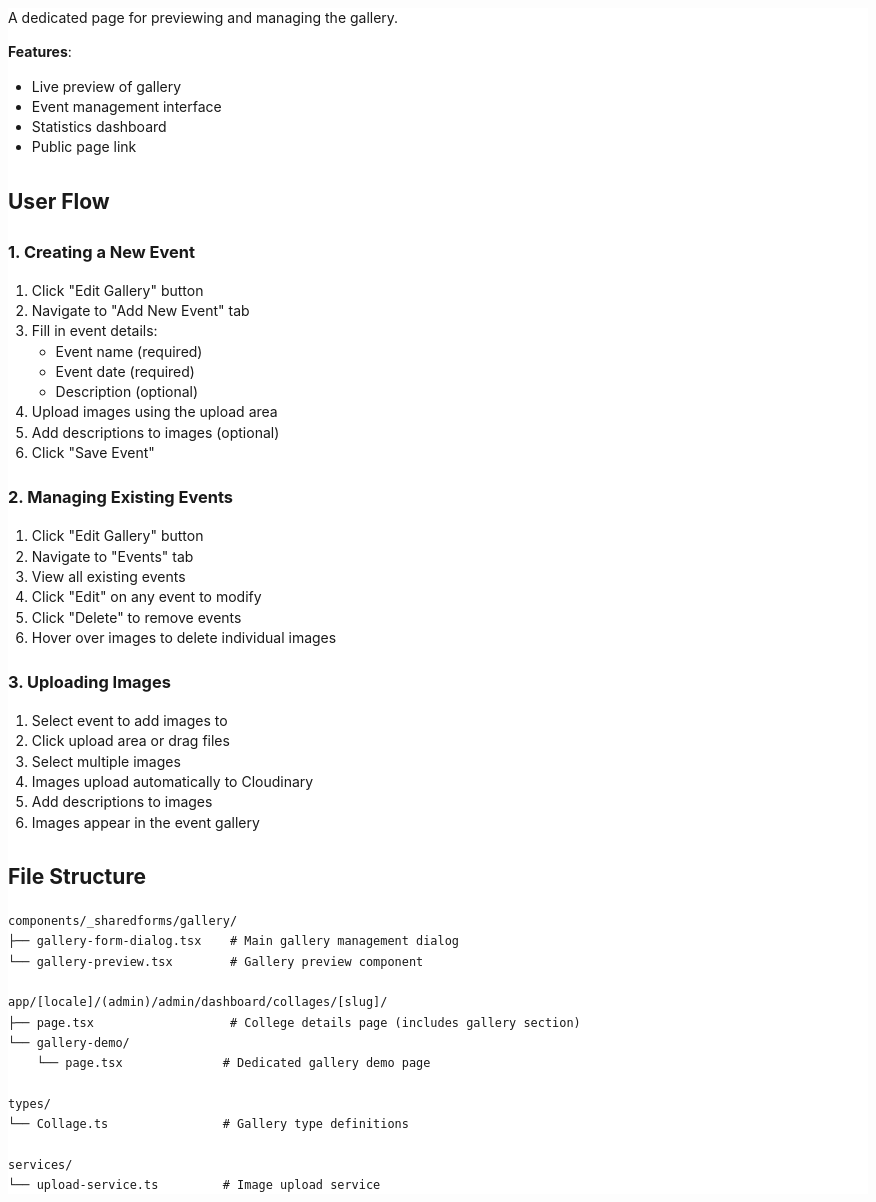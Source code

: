 A dedicated page for previewing and managing the gallery.

**Features**:
- Live preview of gallery
- Event management interface
- Statistics dashboard
- Public page link

## User Flow

### 1. Creating a New Event
1. Click "Edit Gallery" button
2. Navigate to "Add New Event" tab
3. Fill in event details:
   - Event name (required)
   - Event date (required)
   - Description (optional)
4. Upload images using the upload area
5. Add descriptions to images (optional)
6. Click "Save Event"

### 2. Managing Existing Events
1. Click "Edit Gallery" button
2. Navigate to "Events" tab
3. View all existing events
4. Click "Edit" on any event to modify
5. Click "Delete" to remove events
6. Hover over images to delete individual images

### 3. Uploading Images
1. Select event to add images to
2. Click upload area or drag files
3. Select multiple images
4. Images upload automatically to Cloudinary
5. Add descriptions to images
6. Images appear in the event gallery

## File Structure

```
components/_sharedforms/gallery/
├── gallery-form-dialog.tsx    # Main gallery management dialog
└── gallery-preview.tsx        # Gallery preview component

app/[locale]/(admin)/admin/dashboard/collages/[slug]/
├── page.tsx                   # College details page (includes gallery section)
└── gallery-demo/
    └── page.tsx              # Dedicated gallery demo page

types/
└── Collage.ts                # Gallery type definitions

services/
└── upload-service.ts         # Image upload service
```

